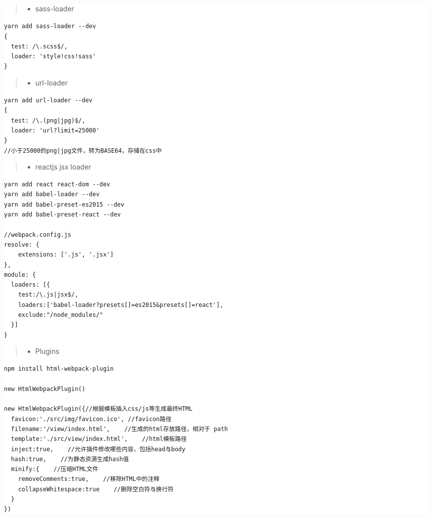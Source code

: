 > - sass-loader

```
yarn add sass-loader --dev
{
  test: /\.scss$/,
  loader: 'style!css!sass'
}
```



> - url-loader

```
yarn add url-loader --dev
{
  test: /\.(png|jpg)$/,
  loader: 'url?limit=25000'
}
//小于25000的png|jpg文件，转为BASE64，存储在css中
```



> - reactjs jsx loader

```
yarn add react react-dom --dev
yarn add babel-loader --dev
yarn add babel-preset-es2015 --dev
yarn add babel-preset-react --dev

//webpack.config.js
resolve: {
    extensions: ['.js', '.jsx']
},
module: {
  loaders: [{
    test:/\.js|jsx$/,
    loaders:['babel-loader?presets[]=es2015&presets[]=react'],
    exclude:"/node_modules/"
  }]
}
```



> - Plugins

```
npm install html-webpack-plugin

new HtmlWebpackPlugin()

new HtmlWebpackPlugin({//根据模板插入css/js等生成最终HTML
  favicon:'./src/img/favicon.ico', //favicon路径
  filename:'/view/index.html',    //生成的html存放路径，相对于 path
  template:'./src/view/index.html',    //html模板路径
  inject:true,    //允许插件修改哪些内容，包括head与body
  hash:true,    //为静态资源生成hash值
  minify:{    //压缩HTML文件
    removeComments:true,    //移除HTML中的注释
    collapseWhitespace:true    //删除空白符与换行符
  }
})
```
